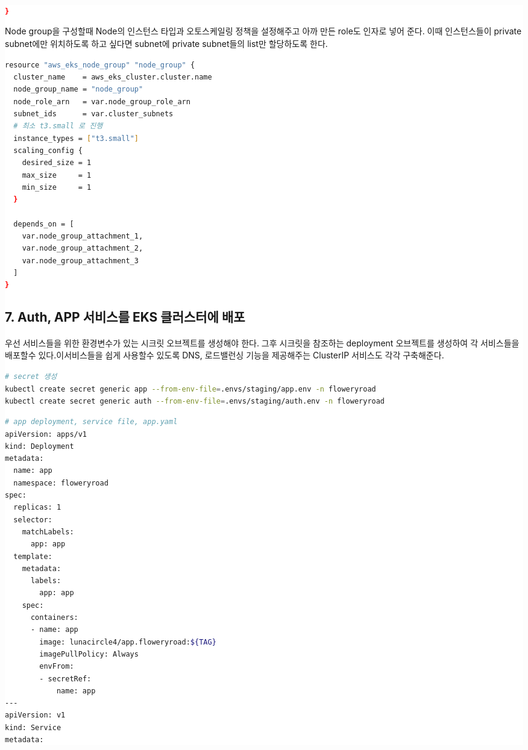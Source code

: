 ```bash
}
```

Node group을 구성할때 Node의 인스턴스 타입과 오토스케일링 정책을 설정해주고 아까 만든 role도 인자로 넣어 준다. 이때 인스턴스들이 private subnet에만 위치하도록 하고 싶다면 subnet에 private subnet들의 list만 할당하도록 한다.

```bash
resource "aws_eks_node_group" "node_group" {
  cluster_name    = aws_eks_cluster.cluster.name
  node_group_name = "node_group"
  node_role_arn   = var.node_group_role_arn
  subnet_ids      = var.cluster_subnets
  # 최소 t3.small 로 진행
  instance_types = ["t3.small"]
  scaling_config {
    desired_size = 1
    max_size     = 1
    min_size     = 1
  }

  depends_on = [
    var.node_group_attachment_1,
    var.node_group_attachment_2,
    var.node_group_attachment_3
  ]
}
```

## 7. Auth, APP 서비스를 EKS 클러스터에 배포
우선 서비스들을 위한 환경변수가 있는 시크릿 오브젝트를 생성해야 한다. 그후 시크릿을 참조하는 deployment 오브젝트를 생성하여 각 서비스들을 배포할수 있다.이서비스들을 쉽게 사용할수 있도록 DNS, 로드밸런싱 기능을 제공해주는 ClusterIP 서비스도 각각 구축해준다.
```bash
# secret 생성
kubectl create secret generic app --from-env-file=.envs/staging/app.env -n floweryroad
kubectl create secret generic auth --from-env-file=.envs/staging/auth.env -n floweryroad
```

```bash
# app deployment, service file, app.yaml
apiVersion: apps/v1
kind: Deployment
metadata:
  name: app
  namespace: floweryroad
spec:
  replicas: 1
  selector:
    matchLabels:
      app: app
  template:
    metadata:
      labels:
        app: app
    spec:
      containers:
      - name: app
        image: lunacircle4/app.floweryroad:${TAG}
        imagePullPolicy: Always
        envFrom:
        - secretRef:
            name: app
---
apiVersion: v1
kind: Service
metadata:
```